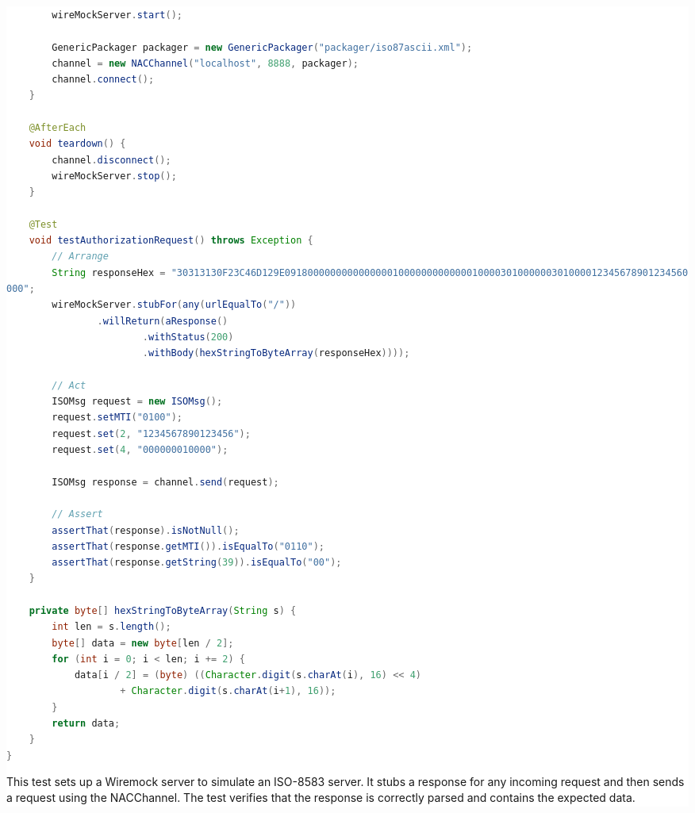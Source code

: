 ```java
        wireMockServer.start();

        GenericPackager packager = new GenericPackager("packager/iso87ascii.xml");
        channel = new NACChannel("localhost", 8888, packager);
        channel.connect();
    }

    @AfterEach
    void teardown() {
        channel.disconnect();
        wireMockServer.stop();
    }

    @Test
    void testAuthorizationRequest() throws Exception {
        // Arrange
        String responseHex = "30313130F23C46D129E09180000000000000001000000000000010000301000000301000012345678901234560000";
        wireMockServer.stubFor(any(urlEqualTo("/"))
                .willReturn(aResponse()
                        .withStatus(200)
                        .withBody(hexStringToByteArray(responseHex))));

        // Act
        ISOMsg request = new ISOMsg();
        request.setMTI("0100");
        request.set(2, "1234567890123456");
        request.set(4, "000000010000");
        
        ISOMsg response = channel.send(request);

        // Assert
        assertThat(response).isNotNull();
        assertThat(response.getMTI()).isEqualTo("0110");
        assertThat(response.getString(39)).isEqualTo("00");
    }

    private byte[] hexStringToByteArray(String s) {
        int len = s.length();
        byte[] data = new byte[len / 2];
        for (int i = 0; i < len; i += 2) {
            data[i / 2] = (byte) ((Character.digit(s.charAt(i), 16) << 4)
                    + Character.digit(s.charAt(i+1), 16));
        }
        return data;
    }
}
```

This test sets up a Wiremock server to simulate an ISO-8583 server. It stubs a response for any incoming request and then sends a request using the NACChannel. The test verifies that the response is correctly parsed and contains the expected data.
